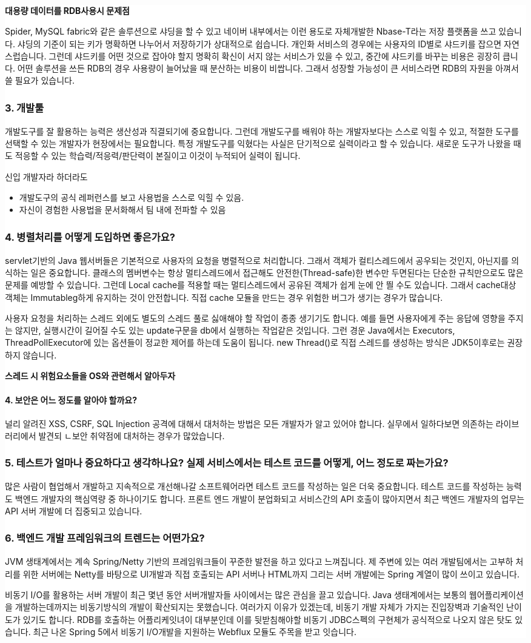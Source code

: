 **대용량 데이터를 RDB사용시 문제점**

Spider, MySQL fabric와 같은 솔루션으로 샤딩을 할 수 있고 네이버 내부에서는 이런 용도로 자체개발한 Nbase-T라는 저장 플랫폼을 쓰고 있습니다. 샤딩의 기준이 되는 키가 명확하면 나누어서 저장하기가 상대적으로 쉽습니다. 개인화 서비스의 경우에는 사용자의 ID별로 샤드키를 잡으면 자연스럽습니다. 그런데 샤드키를 어떤 것으로 잡아야 할지 명확히 확신이 서지 않는 서비스가 있을 수 있고, 중간에 샤드키를 바꾸는 비용은 굉장히 큽니다. 어떤 솔루션을 쓰든 RDB의 경우 사용량이 늘어났을 때 분산하는 비용이 비쌉니다. 그래서 성장할 가능성이 큰 서비스라면 RDB의 자원을 아껴서 쓸 필요가 있습니다.



### 3. 개발툴

개발도구를 잘 활용하는 능력은 생산성과 직결되기에 중요합니다. 그런데 개발도구를 배워야 하는 개발자보다는 스스로 익힐 수 있고, 적절한 도구를 선택할 수 있는 개발자가 현장에서는 필요합니다. 특정 개발도구를 익혔다는 사실은 단기적으로 실력이라고 할 수 있습니다. 새로운 도구가 나왔을 때도 적응할 수 있는 학습력/적응력/판단력이 본질이고 이것이 누적되어 실력이 됩니다.



신입 개발자라 하더라도

* 개발도구의 공식 레퍼런스를 보고 사용법을 스스로 익힐 수 있음.
* 자신이 경험한 사용법을 문서화해서 팀 내에 전파할 수 있음



### 4. 병렬처리를 어떻게 도입하면 좋은가요?

servlet기반의 Java 웹서버들은 기본적으로 사용자의 요청을 병렬적으로 처리합니다. 그래서 객체가 컬티스레드에서 공우되는 것인지, 아닌지를 의식하는 일은 중요합니다. 클래스의 멤버변수는 항상 멀티스레드에서 접근해도 안전한(Thread-safe)한 변수만 두면된다는 단순한 규칙만으로도 많은 문제를 예방할 수 있습니다. 그런데 Local cache를 적용할 때는 멀티스레드에서 공유된 객체가 쉽게 눈에 안 띌 수도 있습니다. 그래서 cache대상 객체는 Immutableg하게 유지하는 것이 안전합니다. 직접 cache 모듈을 만드는 경우 위험한 버그가 생기는 경우가 많습니다.

사용자 요청을 처리하는 스레드 외에도 별도의 스레드 풀로 싫애해야 할 작업이 종종 생기기도 합니다. 예를 들면 사용자에게 주는 응답에 영향을 주지는 않지만, 실행시간이 길어질 수도 있는 update구문을 db에서 실행하는 작업같은 것입니다. 그런 경운 Java에서는 Executors, ThreadPollExecutor에 있는 옵션들이 정교한 제어를 하는데 도움이 됩니다. new Thread()로 직접 스레드를 생성하는 방식은 JDK5이후로는 권장하지 않습니다.

**스레드 시 위험요소들을 OS와 관련해서 알아두자**



#### 4. 보안은 어느 정도를 알아야 할까요?

널리 알려진 XSS, CSRF, SQL Injection 공격에 대해서 대처하는 방법은 모든 개발자가 알고 있어야 합니다. 실무에서 일하다보면 의존하는 라이브러리에서 발견되 ㄴ보안 취약점에 대처하는 경우가 많았습니다.



### 5. 테스트가 얼마나 중요하다고 생각하나요? 실제 서비스에서는 테스트 코드를 어떻게, 어느 정도로 짜는가요?

많은 사람이 협업해서 개발하고 지속적으로 개선해나갈 소프트웨어라면 테스트 코드를 작성하는 일은 더욱 중요합니다. 테스트 코드를 작성하는 능력도 백엔드 개발자의 핵심역량 중 하나이기도 합니다. 프론트 엔드 개발이 분업화되고 서비스간의 API 호출이 많아지면서 최근 백엔드 개발자의 업무는 API 서버 개발에 더 집중되고 있습니다. 



### 6. 백엔드 개발 프레임워크의 트렌드는 어떤가요?

JVM 생태계에서는 계속 Spring/Netty 기반의 프레임워크들이 꾸준한 발전을 하고 있다고 느껴집니다. 제 주변에 있는 여러 개발팀에서는 고부하 처리를 위한 서버에는 Netty를 바탕으로 UI개발과 직접 호출되는 API 서버나 HTML까지 그리는 서버 개발에는 Spring 계열이 많이 쓰이고 있습니다.

비동기 I/O를 활용하는 서버 개발이 최근 몇년 동안 서버개발자들 사이에서는 많은 관심을 끌고 있습니다. Java 생태계에서는 보통의 웹어플리케이션을 개발하는데까지는 비동기방식의 개발이 확산되지는 못했습니다. 여러가지 이유가 있겠는데, 비동기 개발 자체가 가지는 진입장벽과 기술적인 난이도가 있기도 합니다. RDB를 호출하는 어플리케잇녀이 대부분인데 이를 뒷받침해야할 비동기 JDBC스펙의 구현체가 공식적으로 나오지 않은 탓도 있습니다. 최근 나온 Spring 5에서 비동기 I/O개발을 지원하는 Webflux 모듈도 주목을 받고 잇습니다.
